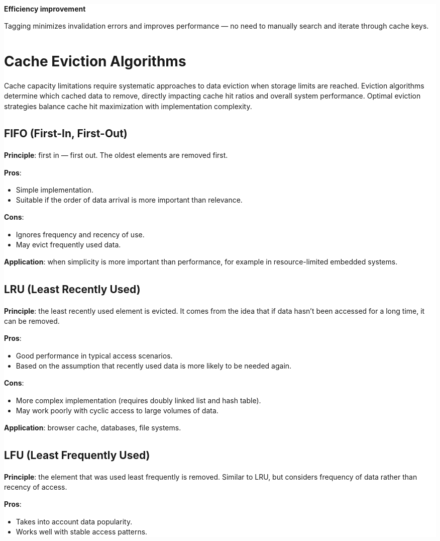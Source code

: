 **Efficiency improvement**

Tagging minimizes invalidation errors and improves performance — no need to manually search and iterate through cache keys.

# Cache Eviction Algorithms

Cache capacity limitations require systematic approaches to data eviction when storage limits are reached. Eviction algorithms determine which cached data to remove, directly impacting cache hit ratios and overall system performance. Optimal eviction strategies balance cache hit maximization with implementation complexity.

## FIFO (First-In, First-Out)

**Principle**: first in — first out. The oldest elements are removed first.

**Pros**:

- Simple implementation.
- Suitable if the order of data arrival is more important than relevance.

**Cons**:

- Ignores frequency and recency of use.
- May evict frequently used data.

**Application**: when simplicity is more important than performance, for example in resource-limited embedded systems.

## LRU (Least Recently Used)

**Principle**: the least recently used element is evicted. It comes from the idea that if data hasn’t been accessed for a long time, it can be removed.

**Pros**:

- Good performance in typical access scenarios.
- Based on the assumption that recently used data is more likely to be needed again.

**Cons**:

- More complex implementation (requires doubly linked list and hash table).
- May work poorly with cyclic access to large volumes of data.

**Application**: browser cache, databases, file systems.

## LFU (Least Frequently Used)

**Principle**: the element that was used least frequently is removed. Similar to LRU, but considers frequency of data rather than recency of access.

**Pros**:

- Takes into account data popularity.
- Works well with stable access patterns.
